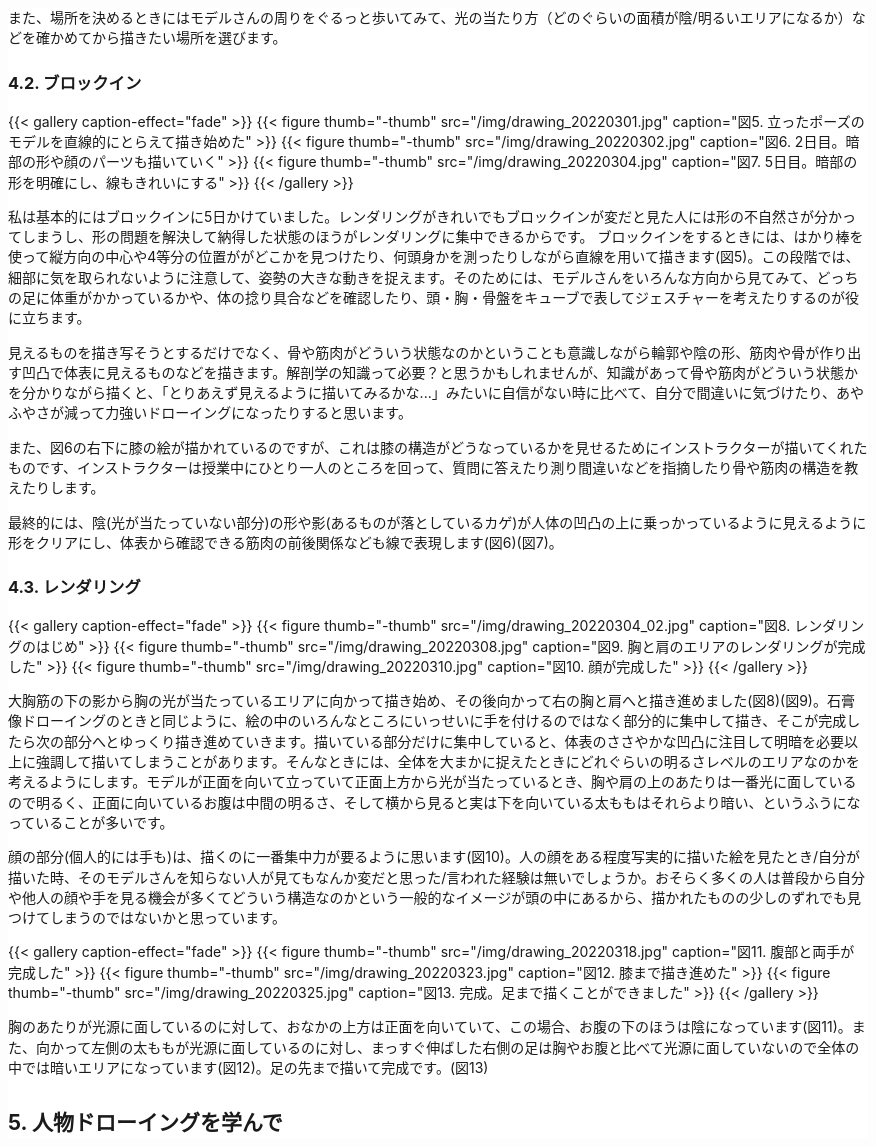 また、場所を決めるときにはモデルさんの周りをぐるっと歩いてみて、光の当たり方（どのぐらいの面積が陰/明るいエリアになるか）などを確かめてから描きたい場所を選びます。

### 4.2. ブロックイン

{{< gallery caption-effect="fade" >}}
  {{< figure thumb="-thumb" src="/img/drawing_20220301.jpg" caption="図5. 立ったポーズのモデルを直線的にとらえて描き始めた" >}}
  {{< figure thumb="-thumb" src="/img/drawing_20220302.jpg" caption="図6. 2日目。暗部の形や顔のパーツも描いていく" >}}
  {{< figure thumb="-thumb" src="/img/drawing_20220304.jpg" caption="図7. 5日目。暗部の形を明確にし、線もきれいにする" >}}
{{< /gallery >}}

私は基本的にはブロックインに5日かけていました。レンダリングがきれいでもブロックインが変だと見た人には形の不自然さが分かってしまうし、形の問題を解決して納得した状態のほうがレンダリングに集中できるからです。
ブロックインをするときには、はかり棒を使って縦方向の中心や4等分の位置ががどこかを見つけたり、何頭身かを測ったりしながら直線を用いて描きます(図5)。この段階では、細部に気を取られないように注意して、姿勢の大きな動きを捉えます。そのためには、モデルさんをいろんな方向から見てみて、どっちの足に体重がかかっているかや、体の捻り具合などを確認したり、頭・胸・骨盤をキューブで表してジェスチャーを考えたりするのが役に立ちます。  

見えるものを描き写そうとするだけでなく、骨や筋肉がどういう状態なのかということも意識しながら輪郭や陰の形、筋肉や骨が作り出す凹凸で体表に見えるものなどを描きます。解剖学の知識って必要？と思うかもしれませんが、知識があって骨や筋肉がどういう状態かを分かりながら描くと、「とりあえず見えるように描いてみるかな...」みたいに自信がない時に比べて、自分で間違いに気づけたり、あやふやさが減って力強いドローイングになったりすると思います。   

また、図6の右下に膝の絵が描かれているのですが、これは膝の構造がどうなっているかを見せるためにインストラクターが描いてくれたものです、インストラクターは授業中にひとり一人のところを回って、質問に答えたり測り間違いなどを指摘したり骨や筋肉の構造を教えたりします。  

最終的には、陰(光が当たっていない部分)の形や影(あるものが落としているカゲ)が人体の凹凸の上に乗っかっているように見えるように形をクリアにし、体表から確認できる筋肉の前後関係なども線で表現します(図6)(図7)。
### 4.3. レンダリング

{{< gallery caption-effect="fade" >}}
  {{< figure thumb="-thumb" src="/img/drawing_20220304_02.jpg" caption="図8. レンダリングのはじめ" >}}
  {{< figure thumb="-thumb" src="/img/drawing_20220308.jpg" caption="図9. 胸と肩のエリアのレンダリングが完成した" >}}
  {{< figure thumb="-thumb" src="/img/drawing_20220310.jpg" caption="図10. 顔が完成した" >}}
{{< /gallery >}}

大胸筋の下の影から胸の光が当たっているエリアに向かって描き始め、その後向かって右の胸と肩へと描き進めました(図8)(図9)。石膏像ドローイングのときと同じように、絵の中のいろんなところにいっせいに手を付けるのではなく部分的に集中して描き、そこが完成したら次の部分へとゆっくり描き進めていきます。描いている部分だけに集中していると、体表のささやかな凹凸に注目して明暗を必要以上に強調して描いてしまうことがあります。そんなときには、全体を大まかに捉えたときにどれぐらいの明るさレベルのエリアなのかを考えるようにします。モデルが正面を向いて立っていて正面上方から光が当たっているとき、胸や肩の上のあたりは一番光に面しているので明るく、正面に向いているお腹は中間の明るさ、そして横から見ると実は下を向いている太ももはそれらより暗い、というふうになっていることが多いです。

顔の部分(個人的には手も)は、描くのに一番集中力が要るように思います(図10)。人の顔をある程度写実的に描いた絵を見たとき/自分が描いた時、そのモデルさんを知らない人が見てもなんか変だと思った/言われた経験は無いでしょうか。おそらく多くの人は普段から自分や他人の顔や手を見る機会が多くてどういう構造なのかという一般的なイメージが頭の中にあるから、描かれたものの少しのずれでも見つけてしまうのではないかと思っています。


{{< gallery caption-effect="fade" >}}
  {{< figure thumb="-thumb" src="/img/drawing_20220318.jpg" caption="図11. 腹部と両手が完成した" >}}
  {{< figure thumb="-thumb" src="/img/drawing_20220323.jpg" caption="図12. 膝まで描き進めた" >}}
  {{< figure thumb="-thumb" src="/img/drawing_20220325.jpg" caption="図13. 完成。足まで描くことができました" >}}
{{< /gallery >}}

胸のあたりが光源に面しているのに対して、おなかの上方は正面を向いていて、この場合、お腹の下のほうは陰になっています(図11)。また、向かって左側の太ももが光源に面しているのに対し、まっすぐ伸ばした右側の足は胸やお腹と比べて光源に面していないので全体の中では暗いエリアになっています(図12)。足の先まで描いて完成です。(図13)

## 5. 人物ドローイングを学んで
